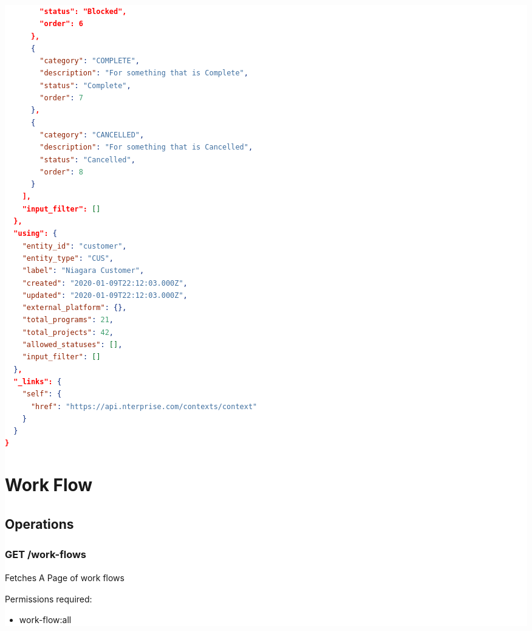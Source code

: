 ```json
        "status": "Blocked",
        "order": 6
      },
      {
        "category": "COMPLETE",
        "description": "For something that is Complete",
        "status": "Complete",
        "order": 7
      },
      {
        "category": "CANCELLED",
        "description": "For something that is Cancelled",
        "status": "Cancelled",
        "order": 8
      }
    ],
    "input_filter": []
  },
  "using": {
    "entity_id": "customer",
    "entity_type": "CUS",
    "label": "Niagara Customer",
    "created": "2020-01-09T22:12:03.000Z",
    "updated": "2020-01-09T22:12:03.000Z",
    "external_platform": {},
    "total_programs": 21,
    "total_projects": 42,
    "allowed_statuses": [],
    "input_filter": []
  },
  "_links": {
    "self": {
      "href": "https://api.nterprise.com/contexts/context"
    }
  }
}
```

<h1 id="work-flows-work-flow">Work Flow</h1>

## Operations

### GET /work-flows

<a id="opIdfetchAllWorkflows"></a>

Fetches A Page of work flows

<aside class="warning">
Permissions required:<br>
<ul><li>work-flow:all</li></ul>
</aside>
